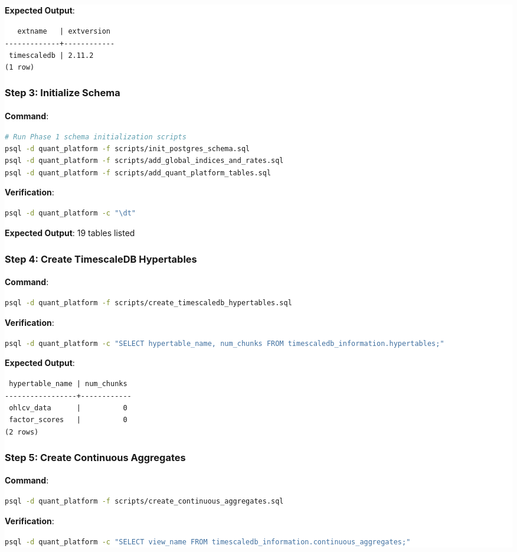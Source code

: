 **Expected Output**:
```
   extname   | extversion
-------------+------------
 timescaledb | 2.11.2
(1 row)
```

### Step 3: Initialize Schema

**Command**:
```bash
# Run Phase 1 schema initialization scripts
psql -d quant_platform -f scripts/init_postgres_schema.sql
psql -d quant_platform -f scripts/add_global_indices_and_rates.sql
psql -d quant_platform -f scripts/add_quant_platform_tables.sql
```

**Verification**:
```bash
psql -d quant_platform -c "\dt"
```

**Expected Output**: 19 tables listed

### Step 4: Create TimescaleDB Hypertables

**Command**:
```bash
psql -d quant_platform -f scripts/create_timescaledb_hypertables.sql
```

**Verification**:
```bash
psql -d quant_platform -c "SELECT hypertable_name, num_chunks FROM timescaledb_information.hypertables;"
```

**Expected Output**:
```
 hypertable_name | num_chunks
-----------------+------------
 ohlcv_data      |          0
 factor_scores   |          0
(2 rows)
```

### Step 5: Create Continuous Aggregates

**Command**:
```bash
psql -d quant_platform -f scripts/create_continuous_aggregates.sql
```

**Verification**:
```bash
psql -d quant_platform -c "SELECT view_name FROM timescaledb_information.continuous_aggregates;"
```
